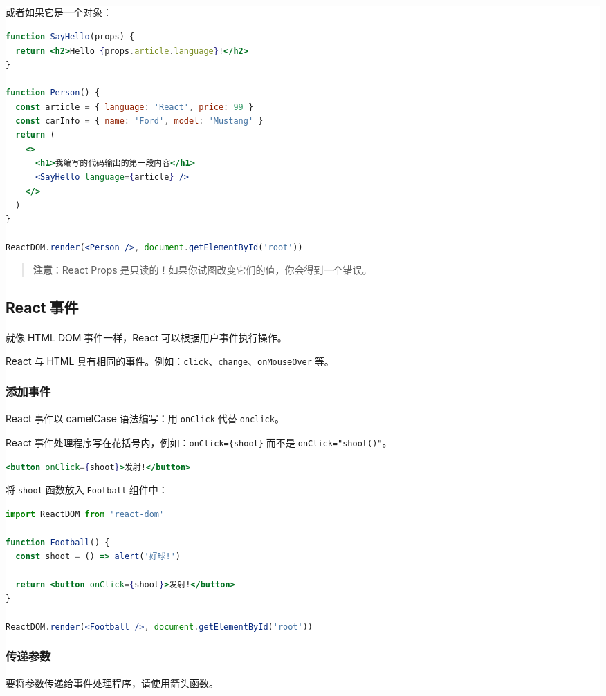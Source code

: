或者如果它是一个对象：

```jsx
function SayHello(props) {
  return <h2>Hello {props.article.language}!</h2>
}

function Person() {
  const article = { language: 'React', price: 99 }
  const carInfo = { name: 'Ford', model: 'Mustang' }
  return (
    <>
      <h1>我编写的代码输出的第一段内容</h1>
      <SayHello language={article} />
    </>
  )
}

ReactDOM.render(<Person />, document.getElementById('root'))
```

> **注意**：React Props 是只读的！如果你试图改变它们的值，你会得到一个错误。

## React 事件

就像 HTML DOM 事件一样，React 可以根据用户事件执行操作。

React 与 HTML 具有相同的事件。例如：`click`、`change`、`onMouseOver` 等。

### 添加事件

React 事件以 camelCase 语法编写：用 `onClick` 代替 `onclick`。

React 事件处理程序写在花括号内，例如：`onClick={shoot}` 而不是 `onClick="shoot()"`。

```jsx
<button onClick={shoot}>发射!</button>
```

将 `shoot` 函数放入 `Football` 组件中：

```jsx
import ReactDOM from 'react-dom'

function Football() {
  const shoot = () => alert('好球!')

  return <button onClick={shoot}>发射!</button>
}

ReactDOM.render(<Football />, document.getElementById('root'))
```

### 传递参数

要将参数传递给事件处理程序，请使用箭头函数。
